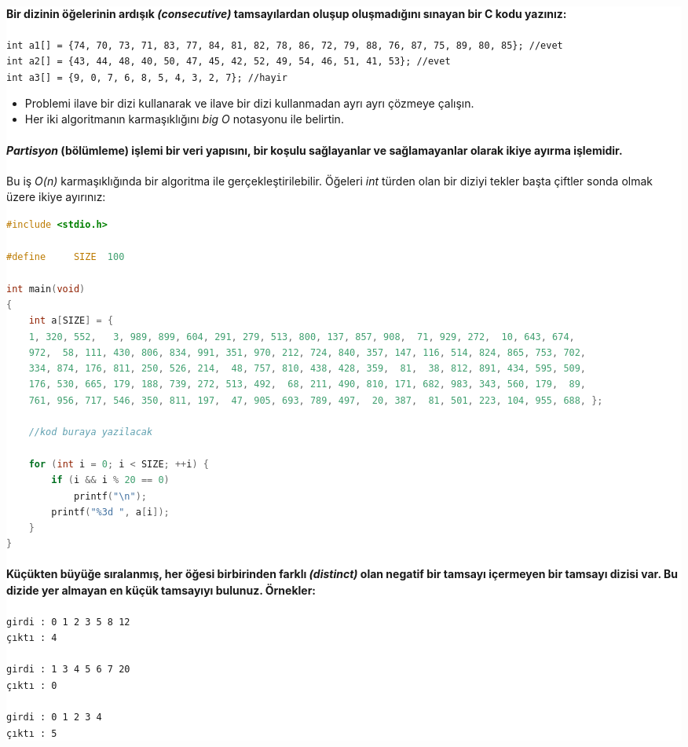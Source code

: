 #### Bir dizinin öğelerinin ardışık _(consecutive)_ tamsayılardan oluşup oluşmadığını sınayan bir C kodu yazınız:

```
int a1[] = {74, 70, 73, 71, 83, 77, 84, 81, 82, 78, 86, 72, 79, 88, 76, 87, 75, 89, 80, 85}; //evet
int a2[] = {43, 44, 48, 40, 50, 47, 45, 42, 52, 49, 54, 46, 51, 41, 53}; //evet
int a3[] = {9, 0, 7, 6, 8, 5, 4, 3, 2, 7}; //hayir
```

+ Problemi ilave bir dizi kullanarak ve ilave bir dizi kullanmadan ayrı ayrı çözmeye çalışın.
+ Her iki algoritmanın karmaşıklığını _big O_ notasyonu ile belirtin.

#### _Partisyon_ (bölümleme) işlemi bir veri yapısını, bir koşulu sağlayanlar ve sağlamayanlar olarak ikiye ayırma işlemidir.
Bu iş *O(n)* karmaşıklığında bir algoritma ile gerçekleştirilebilir. Öğeleri *int* türden olan bir diziyi tekler başta çiftler sonda olmak üzere ikiye ayırınız:

```c
#include <stdio.h>

#define     SIZE  100

int main(void)
{
	int a[SIZE] = {
	1, 320, 552,   3, 989, 899, 604, 291, 279, 513, 800, 137, 857, 908,  71, 929, 272,  10, 643, 674,
	972,  58, 111, 430, 806, 834, 991, 351, 970, 212, 724, 840, 357, 147, 116, 514, 824, 865, 753, 702,
	334, 874, 176, 811, 250, 526, 214,  48, 757, 810, 438, 428, 359,  81,  38, 812, 891, 434, 595, 509,
	176, 530, 665, 179, 188, 739, 272, 513, 492,  68, 211, 490, 810, 171, 682, 983, 343, 560, 179,  89,
	761, 956, 717, 546, 350, 811, 197,  47, 905, 693, 789, 497,  20, 387,  81, 501, 223, 104, 955, 688, };

	//kod buraya yazilacak

	for (int i = 0; i < SIZE; ++i) {
		if (i && i % 20 == 0)
			printf("\n");
		printf("%3d ", a[i]);
	}
}
```

#### Küçükten büyüğe sıralanmış, her öğesi birbirinden farklı _(distinct)_ olan negatif bir tamsayı içermeyen bir tamsayı dizisi var. Bu dizide yer almayan en küçük tamsayıyı bulunuz. Örnekler:

```
girdi : 0 1 2 3 5 8 12
çıktı : 4

girdi : 1 3 4 5 6 7 20
çıktı : 0

girdi : 0 1 2 3 4
çıktı : 5
```

